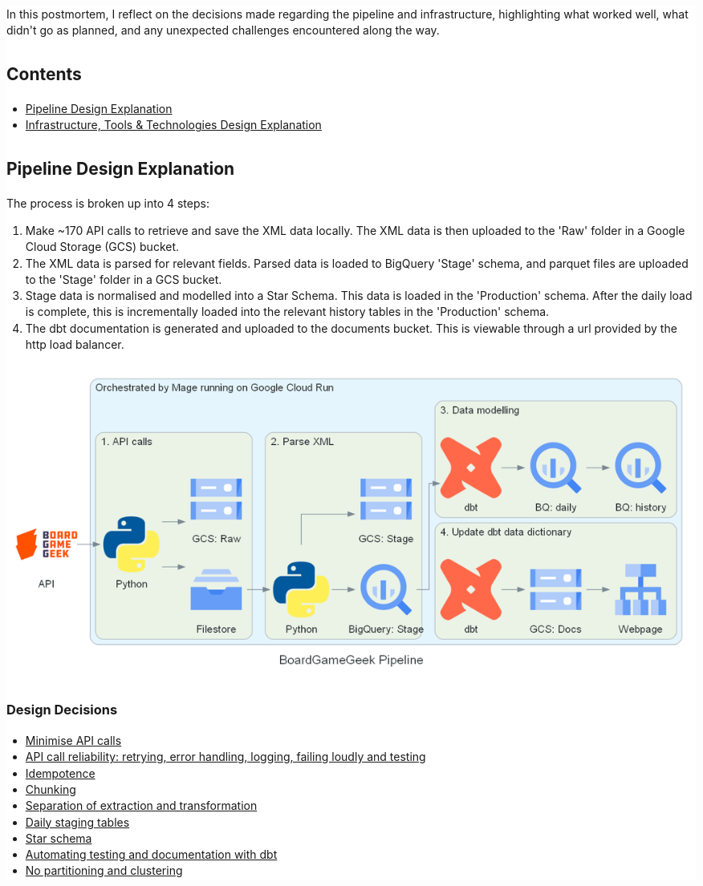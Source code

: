In this postmortem, I reflect on the decisions made regarding the pipeline and infrastructure, highlighting what worked well, what didn't go as planned, and any unexpected challenges encountered along the way.

## Contents
- [Pipeline Design Explanation](#Pipeline-Design-Explanation)
- [Infrastructure, Tools & Technologies Design Explanation](#Infrastructure,-Tools-&-Technologies-Design-Explanation)

## Pipeline Design Explanation

The process is broken up into 4 steps:
1. Make ~170 API calls to retrieve and save the XML data locally. The XML data is then uploaded to the 'Raw' folder in a Google Cloud Storage (GCS) bucket.
2. The XML data is parsed for relevant fields. Parsed data is loaded to BigQuery 'Stage' schema, and parquet files are uploaded to the 'Stage' folder in a GCS bucket. 
3. Stage data is normalised and modelled into a Star Schema. This data is loaded in the 'Production' schema. After the daily load is complete, this is incrementally loaded into the relevant history tables in the 'Production' schema.
4. The dbt documentation is generated and uploaded to the documents bucket. This is viewable through a url provided by the http load balancer.

<img src="./documentation/pipeline.png" alt="pipeline"/>

### Design Decisions
- [Minimise API calls](#minimise-API-calls)
- [API call reliability: retrying, error handling, logging, failing loudly and testing](#APIcall)
- [Idempotence](#Idempotence)
- [Chunking](#Chunking)
- [Separation of extraction and transformation](#Separation-of-extraction-and-transformation)
- [Daily staging tables](#Daily-staging-tables)
- [Star schema](#Star-schema)
- [Automating testing and documentation with dbt](#Automating-testing-and-documentation-with-dbt)
- [No partitioning and clustering](#No-partitioning-and-clustering)
